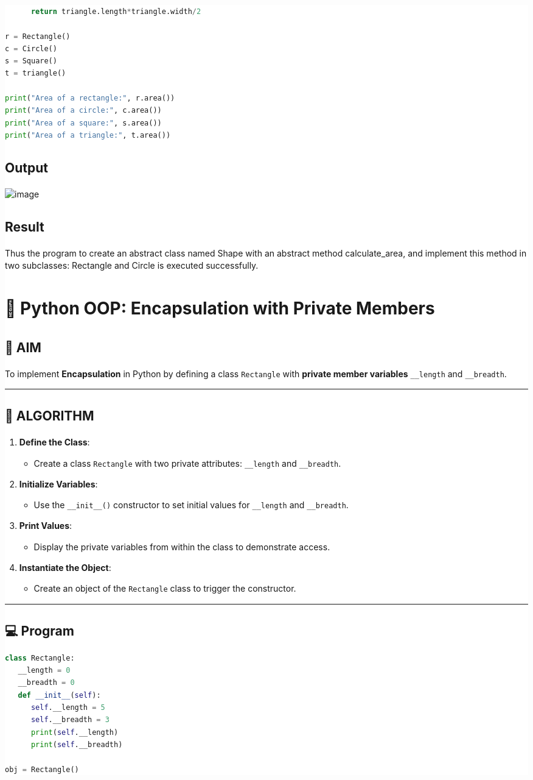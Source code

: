 ```python
      return triangle.length*triangle.width/2

r = Rectangle() 
c = Circle() 
s = Square() 
t = triangle() 

print("Area of a rectangle:", r.area()) 
print("Area of a circle:", c.area()) 
print("Area of a square:", s.area()) 
print("Area of a triangle:", t.area()) 
```

## Output

![image](https://github.com/user-attachments/assets/bc3c0fe7-0644-45da-823e-452225af7493)

## Result

Thus the program to create an abstract class named Shape with an abstract method calculate_area, and implement this method in two subclasses: Rectangle and Circle is executed successfully.

# 🐍 Python OOP: Encapsulation with Private Members

## 🎯 AIM

To implement **Encapsulation** in Python by defining a class `Rectangle` with **private member variables** `__length` and `__breadth`.

---

## 🧠 ALGORITHM

1. **Define the Class**:
   - Create a class `Rectangle` with two private attributes: `__length` and `__breadth`.

2. **Initialize Variables**:
   - Use the `__init__()` constructor to set initial values for `__length` and `__breadth`.

3. **Print Values**:
   - Display the private variables from within the class to demonstrate access.

4. **Instantiate the Object**:
   - Create an object of the `Rectangle` class to trigger the constructor.

---

## 💻 Program

```python
class Rectangle:
   __length = 0 
   __breadth = 0
   def __init__(self):
      self.__length = 5
      self.__breadth = 3
      print(self.__length)
      print(self.__breadth)
   
obj = Rectangle()
```
